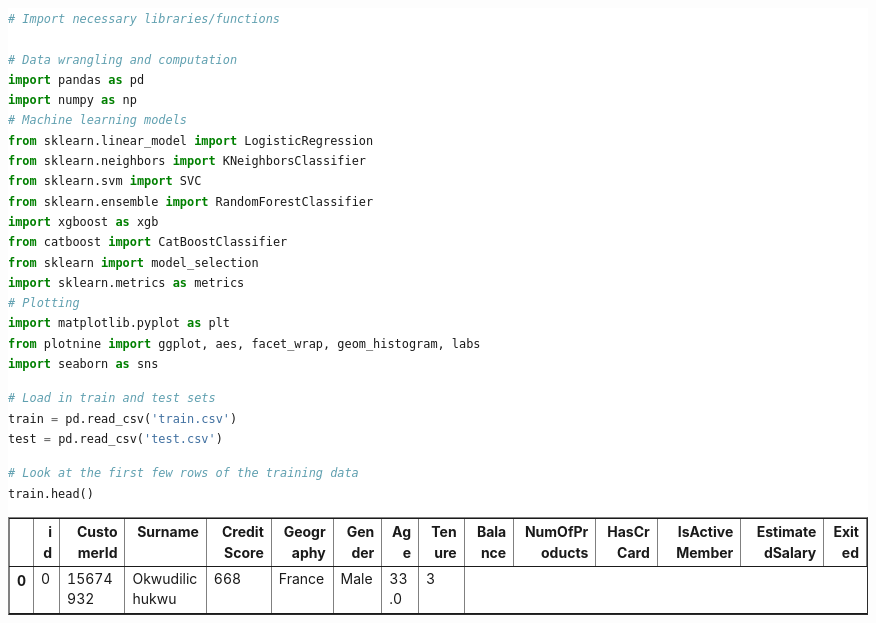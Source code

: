 
```python
# Import necessary libraries/functions

# Data wrangling and computation
import pandas as pd
import numpy as np
# Machine learning models
from sklearn.linear_model import LogisticRegression
from sklearn.neighbors import KNeighborsClassifier
from sklearn.svm import SVC
from sklearn.ensemble import RandomForestClassifier
import xgboost as xgb
from catboost import CatBoostClassifier
from sklearn import model_selection
import sklearn.metrics as metrics
# Plotting
import matplotlib.pyplot as plt
from plotnine import ggplot, aes, facet_wrap, geom_histogram, labs
import seaborn as sns

```


```python
# Load in train and test sets
train = pd.read_csv('train.csv')
test = pd.read_csv('test.csv')
```


```python
# Look at the first few rows of the training data
train.head()
```


<table border="1" class="dataframe">
  <thead>
    <tr style="text-align: right;">
      <th></th>
      <th>id</th>
      <th>CustomerId</th>
      <th>Surname</th>
      <th>CreditScore</th>
      <th>Geography</th>
      <th>Gender</th>
      <th>Age</th>
      <th>Tenure</th>
      <th>Balance</th>
      <th>NumOfProducts</th>
      <th>HasCrCard</th>
      <th>IsActiveMember</th>
      <th>EstimatedSalary</th>
      <th>Exited</th>
    </tr>
  </thead>
  <tbody>
    <tr>
      <th>0</th>
      <td>0</td>
      <td>15674932</td>
      <td>Okwudilichukwu</td>
      <td>668</td>
      <td>France</td>
      <td>Male</td>
      <td>33.0</td>
      <td>3</td>